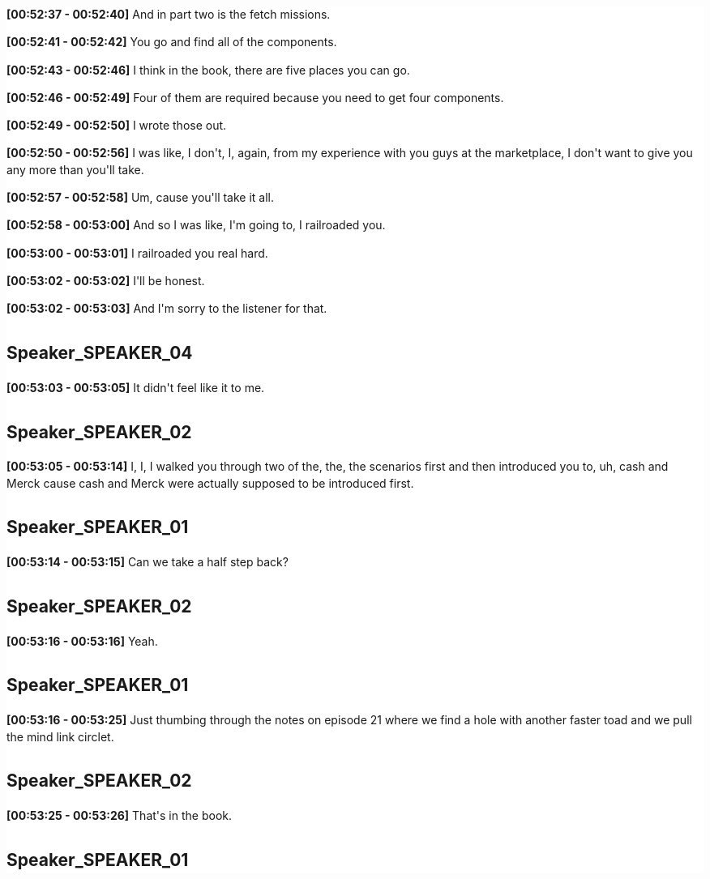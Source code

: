 **[00:52:37 - 00:52:40]** And in part two is the fetch missions.

**[00:52:41 - 00:52:42]** You go and find all of the components.

**[00:52:43 - 00:52:46]** I think in the book, there are five places you can go.

**[00:52:46 - 00:52:49]** Four of them are required because you need to get four components.

**[00:52:49 - 00:52:50]** I wrote those out.

**[00:52:50 - 00:52:56]** I was like, I don't, I, again, from my experience with you guys at the marketplace, I don't want to give you any more than you'll take.

**[00:52:57 - 00:52:58]** Um, cause you'll take it all.

**[00:52:58 - 00:53:00]** And so I was like, I'm going to, I railroaded you.

**[00:53:00 - 00:53:01]** I railroaded you real hard.

**[00:53:02 - 00:53:02]** I'll be honest.

**[00:53:02 - 00:53:03]** And I'm sorry to the listener for that.


## Speaker_SPEAKER_04

**[00:53:03 - 00:53:05]** It didn't feel like it to me.


## Speaker_SPEAKER_02

**[00:53:05 - 00:53:14]** I, I, I walked you through two of the, the, the scenarios first and then introduced you to, uh, cash and Merck cause cash and Merck were actually supposed to be introduced first.


## Speaker_SPEAKER_01

**[00:53:14 - 00:53:15]** Can we take a half step back?


## Speaker_SPEAKER_02

**[00:53:16 - 00:53:16]** Yeah.


## Speaker_SPEAKER_01

**[00:53:16 - 00:53:25]** Just thumbing through the notes on episode 21 where we find a hole with another faster toad and we pull the mind link circlet.


## Speaker_SPEAKER_02

**[00:53:25 - 00:53:26]** That's in the book.


## Speaker_SPEAKER_01
